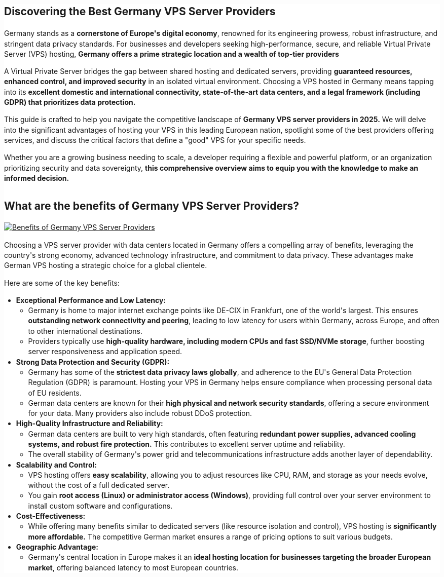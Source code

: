 ## **Discovering the Best Germany VPS Server Providers**

Germany stands as a **cornerstone of Europe's digital economy**, renowned for its engineering prowess, robust infrastructure, and stringent data privacy standards. For businesses and developers seeking high-performance, secure, and reliable Virtual Private Server (VPS) hosting, **Germany offers a prime strategic location and a wealth of top-tier providers**

A Virtual Private Server bridges the gap between shared hosting and dedicated servers, providing **guaranteed resources, enhanced control, and improved security** in an isolated virtual environment. Choosing a VPS hosted in Germany means tapping into its **excellent domestic and international connectivity, state-of-the-art data centers, and a legal framework (including GDPR) that prioritizes data protection.**

This guide is crafted to help you navigate the competitive landscape of **Germany VPS server providers in 2025.** We will delve into the significant advantages of hosting your VPS in this leading European nation, spotlight some of the best providers offering services, and discuss the critical factors that define a "good" VPS for your specific needs.

Whether you are a growing business needing to scale, a developer requiring a flexible and powerful platform, or an organization prioritizing security and data sovereignty, **this comprehensive overview aims to equip you with the knowledge to make an informed decision.** 

## **What are the benefits of Germany VPS Server Providers?**

<a href="https://afftrend.com/bestgermanyvpsserverproviders">
  <img src="https://drive.google.com/uc?export=view&id=1hUECvCgk2asEEwZdT7gMCnOs3otU5a0k"  alt="Benefits of Germany VPS Server Providers">
</a>

Choosing a VPS server provider with data centers located in Germany offers a compelling array of benefits, leveraging the country's strong economy, advanced technology infrastructure, and commitment to data privacy. These advantages make German VPS hosting a strategic choice for a global clientele.

Here are some of the key benefits:

- **Exceptional Performance and Low Latency:**
    - Germany is home to major internet exchange points like DE-CIX in Frankfurt, one of the world's largest. This ensures **outstanding network connectivity and peering**, leading to low latency for users within Germany, across Europe, and often to other international destinations.
    - Providers typically use **high-quality hardware, including modern CPUs and fast SSD/NVMe storage**, further boosting server responsiveness and application speed.
- **Strong Data Protection and Security (GDPR):**
    - Germany has some of the **strictest data privacy laws globally**, and adherence to the EU's General Data Protection Regulation (GDPR) is paramount. Hosting your VPS in Germany helps ensure compliance when processing personal data of EU residents.
    - German data centers are known for their **high physical and network security standards**, offering a secure environment for your data. Many providers also include robust DDoS protection.
- **High-Quality Infrastructure and Reliability:**
    - German data centers are built to very high standards, often featuring **redundant power supplies, advanced cooling systems, and robust fire protection.** This contributes to excellent server uptime and reliability.
    - The overall stability of Germany's power grid and telecommunications infrastructure adds another layer of dependability.
- **Scalability and Control:**
    - VPS hosting offers **easy scalability**, allowing you to adjust resources like CPU, RAM, and storage as your needs evolve, without the cost of a full dedicated server.
    - You gain **root access (Linux) or administrator access (Windows)**, providing full control over your server environment to install custom software and configurations.
- **Cost-Effectiveness:**
    - While offering many benefits similar to dedicated servers (like resource isolation and control), VPS hosting is **significantly more affordable.** The competitive German market ensures a range of pricing options to suit various budgets.
- **Geographic Advantage:**
    - Germany's central location in Europe makes it an **ideal hosting location for businesses targeting the broader European market**, offering balanced latency to most European countries.